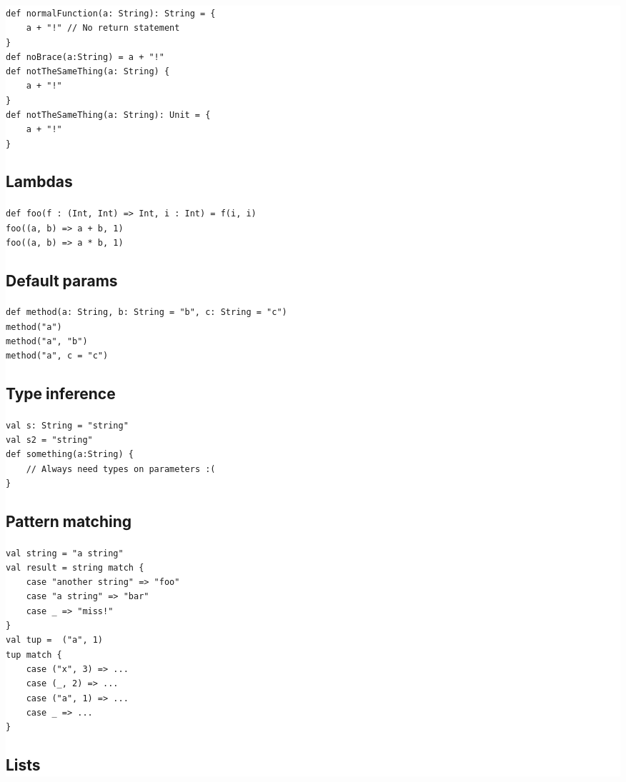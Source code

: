     def normalFunction(a: String): String = {
        a + "!" // No return statement
    }
    def noBrace(a:String) = a + "!"
    def notTheSameThing(a: String) {
        a + "!"
    }
    def notTheSameThing(a: String): Unit = {
        a + "!"
    }

## Lambdas

    def foo(f : (Int, Int) => Int, i : Int) = f(i, i)
    foo((a, b) => a + b, 1)
    foo((a, b) => a * b, 1)

## Default params

    def method(a: String, b: String = "b", c: String = "c")
    method("a")
    method("a", "b")
    method("a", c = "c")

## Type inference

    val s: String = "string"
    val s2 = "string"
    def something(a:String) {
        // Always need types on parameters :(
    }

## Pattern matching

    val string = "a string"
    val result = string match {
        case "another string" => "foo"
        case "a string" => "bar"
        case _ => "miss!"
    }
    val tup =  ("a", 1)
    tup match {
        case ("x", 3) => ...
        case (_, 2) => ...
        case ("a", 1) => ...
        case _ => ...
    }

## Lists

